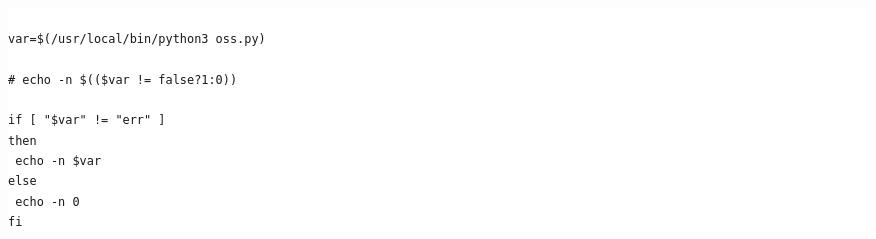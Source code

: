 

```shell

var=$(/usr/local/bin/python3 oss.py)

# echo -n $(($var != false?1:0))

if [ "$var" != "err" ]
then
 echo -n $var
else
 echo -n 0
fi

```







